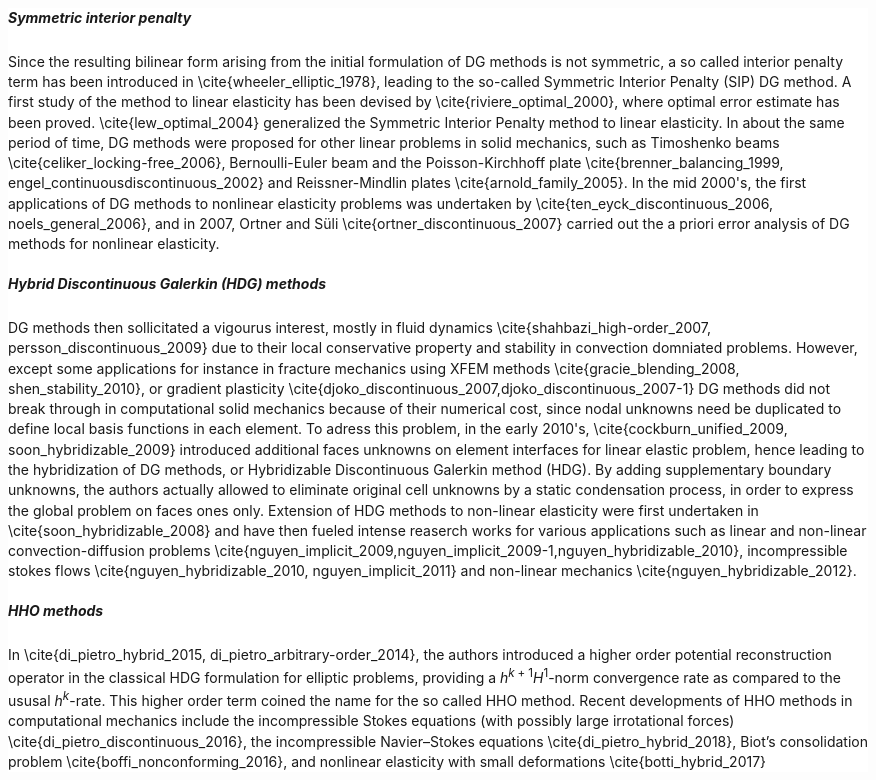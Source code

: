 

##### Symmetric interior penalty

Since the resulting bilinear form
arising from the initial formulation of DG methods is not symmetric, a so called interior
penalty term has been introduced in \cite{wheeler_elliptic_1978},
leading to the so-called Symmetric Interior Penalty (SIP) DG method. A first study
of the method to linear elasticity has been devised by
\cite{riviere_optimal_2000}, where optimal error estimate has been
proved.
\cite{lew_optimal_2004} generalized the
Symmetric Interior Penalty method to linear elasticity.
In about the same
period of time, DG methods were proposed for other linear problems in
solid mechanics, such as Timoshenko beams
\cite{celiker_locking-free_2006}, Bernoulli-Euler beam and the
Poisson-Kirchhoff plate \cite{brenner_balancing_1999,
  engel_continuousdiscontinuous_2002} and Reissner-Mindlin plates
\cite{arnold_family_2005}. In the mid 2000's, the first applications
of DG methods to nonlinear elasticity problems was undertaken by
\cite{ten_eyck_discontinuous_2006, noels_general_2006}, and in 2007,
Ortner and Süli \cite{ortner_discontinuous_2007} carried out the a
priori error analysis of DG methods for nonlinear elasticity.


##### Hybrid Discontinuous Galerkin (HDG) methods

DG methods then sollicitated a vigourus interest, mostly in fluid dynamics \cite{shahbazi_high-order_2007, persson_discontinuous_2009} due to their local conservative property and stability in convection domniated problems.
However, except some applications for instance in fracture mechanics using XFEM methods
\cite{gracie_blending_2008, shen_stability_2010}, or gradient plasticity \cite{djoko_discontinuous_2007,djoko_discontinuous_2007-1} DG methods did not break through in computational solid mechanics because of their numerical cost, since nodal unknowns need be duplicated to define local basis functions in each element.
To adress this problem, in the early 2010's, \cite{cockburn_unified_2009, soon_hybridizable_2009} introduced additional faces unknowns on element interfaces for linear elastic problem, hence leading to the hybridization of DG methods, or Hybridizable Discontinuous Galerkin method (HDG). By adding supplementary boundary unknowns, the authors actually allowed to eliminate original cell unknowns by a static condensation process, in order to express the global problem on faces ones only.
Extension of HDG methods to non-linear elasticity were first undertaken in \cite{soon_hybridizable_2008} and have then fueled intense reaserch works for various applications such as linear and non-linear convection-diffusion problems \cite{nguyen_implicit_2009,nguyen_implicit_2009-1,nguyen_hybridizable_2010}, incompressible stokes flows \cite{nguyen_hybridizable_2010, nguyen_implicit_2011} and non-linear mechanics \cite{nguyen_hybridizable_2012}.

##### HHO methods

In \cite{di_pietro_hybrid_2015, di_pietro_arbitrary-order_2014}, the authors introduced a higher order potential reconstruction operator in the classical HDG formulation for elliptic problems, providing a $h^{k+1} H^1$-norm convergence rate as compared to the ususal $h^k$-rate. This higher order term coined the name for the so called HHO method.
Recent developments of HHO methods in
computational mechanics include the incompressible Stokes
equations (with possibly large irrotational forces) \cite{di_pietro_discontinuous_2016}, the
incompressible Navier–Stokes equations \cite{di_pietro_hybrid_2018}, Biot’s consolidation problem \cite{boffi_nonconforming_2016}, and nonlinear elasticity with small
deformations \cite{botti_hybrid_2017}
